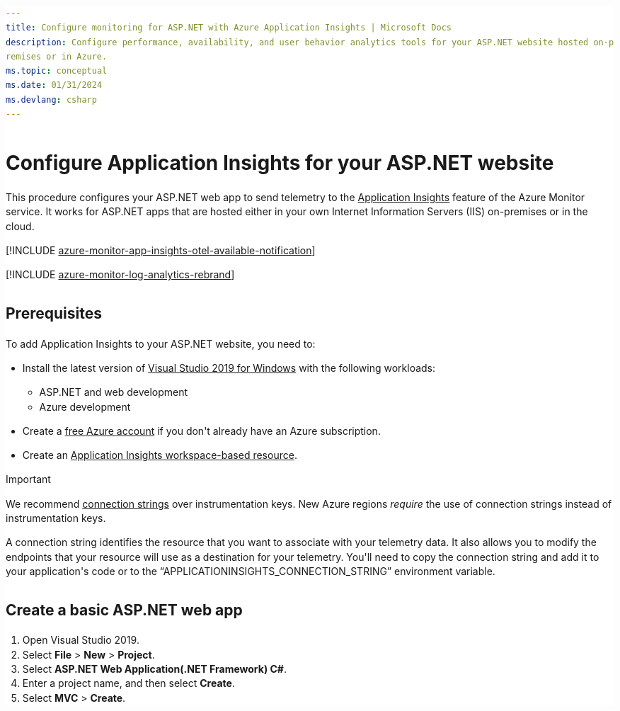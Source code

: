 ```yaml
---
title: Configure monitoring for ASP.NET with Azure Application Insights | Microsoft Docs
description: Configure performance, availability, and user behavior analytics tools for your ASP.NET website hosted on-premises or in Azure.
ms.topic: conceptual
ms.date: 01/31/2024
ms.devlang: csharp
---
```


# Configure Application Insights for your ASP.NET website

This procedure configures your ASP.NET web app to send telemetry to the [Application Insights](./app-insights-overview.md) feature of the Azure Monitor service. It works for ASP.NET apps that are hosted either in your own Internet Information Servers (IIS) on-premises or in the cloud.

[!INCLUDE [azure-monitor-app-insights-otel-available-notification](../includes/azure-monitor-app-insights-otel-available-notification.md)]

[!INCLUDE [azure-monitor-log-analytics-rebrand](~/reusable-content/ce-skilling/azure/includes/azure-monitor-instrumentation-key-deprecation.md)]

## Prerequisites
To add Application Insights to your ASP.NET website, you need to:

- Install the latest version of [Visual Studio 2019 for Windows](https://www.visualstudio.com/downloads/) with the following workloads:
	- ASP.NET and web development
	- Azure development

- Create a [free Azure account](https://azure.microsoft.com/free/) if you don't already have an Azure subscription.

- Create an [Application Insights workspace-based resource](create-workspace-resource.md).

> [!IMPORTANT]
> We recommend [connection strings](./sdk-connection-string.md?tabs=net) over instrumentation keys. New Azure regions *require* the use of connection strings instead of instrumentation keys.
>
> A connection string identifies the resource that you want to associate with your telemetry data. It also allows you to modify the endpoints that your resource will use as a destination for your telemetry. You'll need to copy the connection string and add it to your application's code or to the “APPLICATIONINSIGHTS_CONNECTION_STRING” environment variable.

## Create a basic ASP.NET web app

1. Open Visual Studio 2019.
2. Select **File** > **New** > **Project**.
3. Select **ASP.NET Web Application(.NET Framework) C#**.
4. Enter a project name, and then select **Create**.
5. Select **MVC** > **Create**. 
